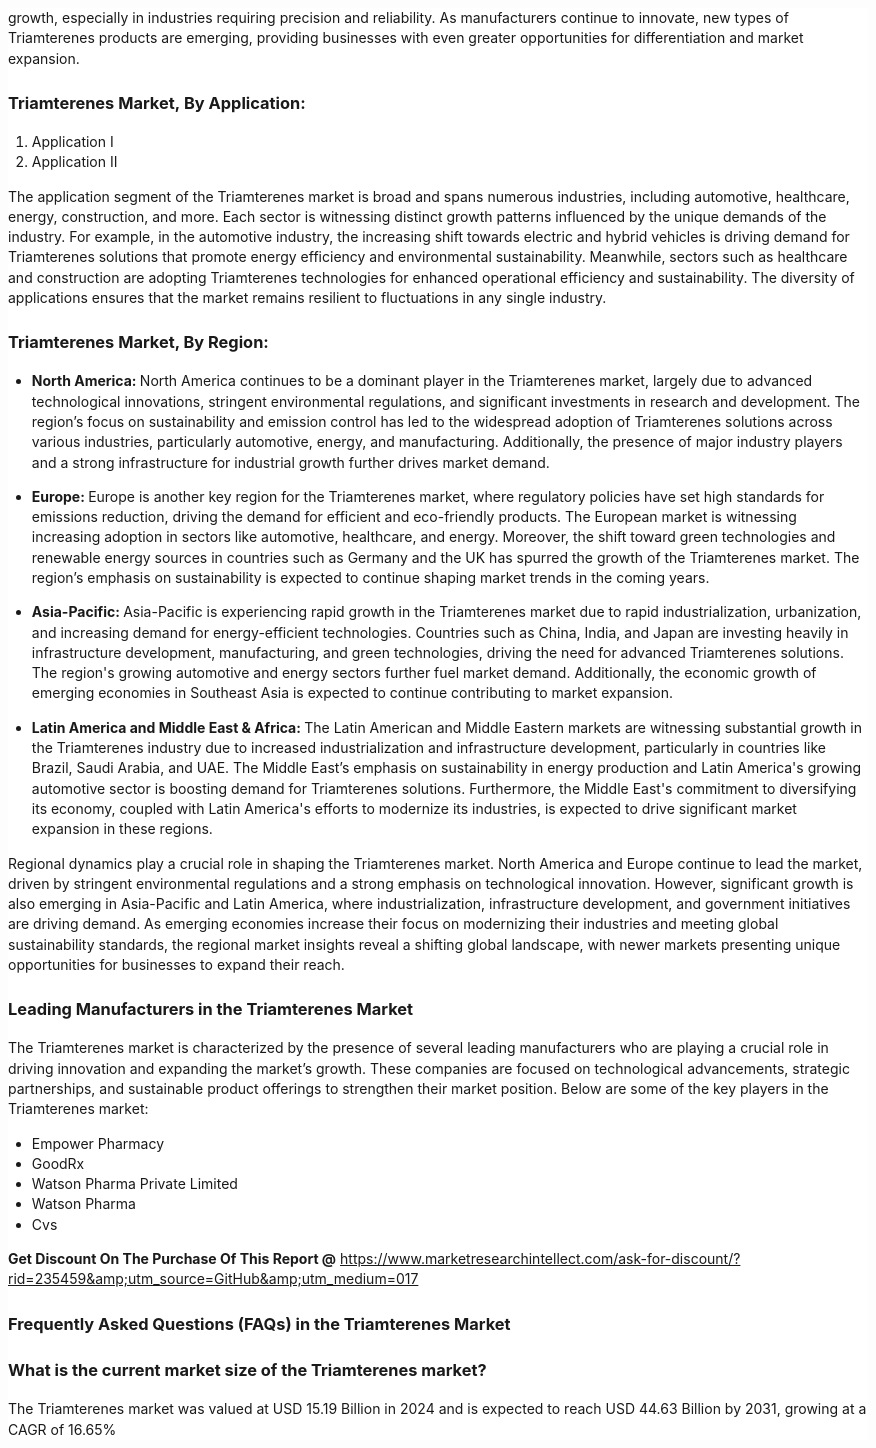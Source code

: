growth, especially in industries requiring precision and reliability. As manufacturers continue to innovate, new types of Triamterenes products are emerging, providing businesses with even greater opportunities for differentiation and market expansion.</p><h3>Triamterenes Market,&nbsp;By Application:</h3><ol><li>Application I<li> Application II</li></ol><p>The application segment of the Triamterenes market is broad and spans numerous industries, including automotive, healthcare, energy, construction, and more. Each sector is witnessing distinct growth patterns influenced by the unique demands of the industry. For example, in the automotive industry, the increasing shift towards electric and hybrid vehicles is driving demand for Triamterenes solutions that promote energy efficiency and environmental sustainability. Meanwhile, sectors such as healthcare and construction are adopting Triamterenes technologies for enhanced operational efficiency and sustainability. The diversity of applications ensures that the market remains resilient to fluctuations in any single industry.</p><h3>Triamterenes Market, By Region:</h3><ul><li><p><strong>North America:&nbsp;</strong>North America continues to be a dominant player in the Triamterenes market, largely due to advanced technological innovations, stringent environmental regulations, and significant investments in research and development. The region&rsquo;s focus on sustainability and emission control has led to the widespread adoption of Triamterenes solutions across various industries, particularly automotive, energy, and manufacturing. Additionally, the presence of major industry players and a strong infrastructure for industrial growth further drives market demand.</p></li><li><p><strong><strong>Europe:&nbsp;</strong></strong>Europe is another key region for the Triamterenes market, where regulatory policies have set high standards for emissions reduction, driving the demand for efficient and eco-friendly products. The European market is witnessing increasing adoption in sectors like automotive, healthcare, and energy. Moreover, the shift toward green technologies and renewable energy sources in countries such as Germany and the UK has spurred the growth of the Triamterenes market. The region&rsquo;s emphasis on sustainability is expected to continue shaping market trends in the coming years.</p></li><li><p><strong><strong>Asia-Pacific:&nbsp;</strong></strong>Asia-Pacific is experiencing rapid growth in the Triamterenes market due to rapid industrialization, urbanization, and increasing demand for energy-efficient technologies. Countries such as China, India, and Japan are investing heavily in infrastructure development, manufacturing, and green technologies, driving the need for advanced Triamterenes solutions. The region's growing automotive and energy sectors further fuel market demand. Additionally, the economic growth of emerging economies in Southeast Asia is expected to continue contributing to market expansion.</p></li><li><p><strong><strong>Latin America and Middle East &amp; Africa:&nbsp;</strong></strong>The Latin American and Middle Eastern markets are witnessing substantial growth in the Triamterenes industry due to increased industrialization and infrastructure development, particularly in countries like Brazil, Saudi Arabia, and UAE. The Middle East&rsquo;s emphasis on sustainability in energy production and Latin America's growing automotive sector is boosting demand for Triamterenes solutions. Furthermore, the Middle East's commitment to diversifying its economy, coupled with Latin America's efforts to modernize its industries, is expected to drive significant market expansion in these regions.</p></li></ul><p>Regional dynamics play a crucial role in shaping the Triamterenes market. North America and Europe continue to lead the market, driven by stringent environmental regulations and a strong emphasis on technological innovation. However, significant growth is also emerging in Asia-Pacific and Latin America, where industrialization, infrastructure development, and government initiatives are driving demand. As emerging economies increase their focus on modernizing their industries and meeting global sustainability standards, the regional market insights reveal a shifting global landscape, with newer markets presenting unique opportunities for businesses to expand their reach.</p><h3><strong>Leading Manufacturers in the Triamterenes Market</strong></h3><p>The Triamterenes market is characterized by the presence of several leading manufacturers who are playing a crucial role in driving innovation and expanding the market&rsquo;s growth. These companies are focused on technological advancements, strategic partnerships, and sustainable product offerings to strengthen their market position. Below are some of the key players in the Triamterenes market:</p></div><div class="article-main__content" data-test-id="publishing-text-block"><ul><li><span class="">Empower Pharmacy<li> GoodRx<li> Watson Pharma Private Limited<li> Watson Pharma<li> Cvs</span></li></ul></div><div class="article-main__content" data-test-id="publishing-text-block"><p><span class="font-[700]"><strong>Get Discount On The Purchase Of This Report @</strong> <a href="https://www.marketresearchintellect.com/ask-for-discount/?rid=235459&amp;utm_source=GitHub&amp;utm_medium=017" data-fr-linked="true">https://www.marketresearchintellect.com/ask-for-discount/?rid=235459&amp;utm_source=GitHub&amp;utm_medium=017</a></span></p></div><div class="article-main__content" data-test-id="publishing-text-block"><h3><strong>Frequently Asked Questions (FAQs) in the Triamterenes Market</strong></h3><h3><strong>What is the current market size of the Triamterenes market?</strong></h3><p>The Triamterenes market was valued at USD 15.19 Billion in 2024 and is expected to reach USD 44.63 Billion by 2031, growing at a CAGR of 16.65%